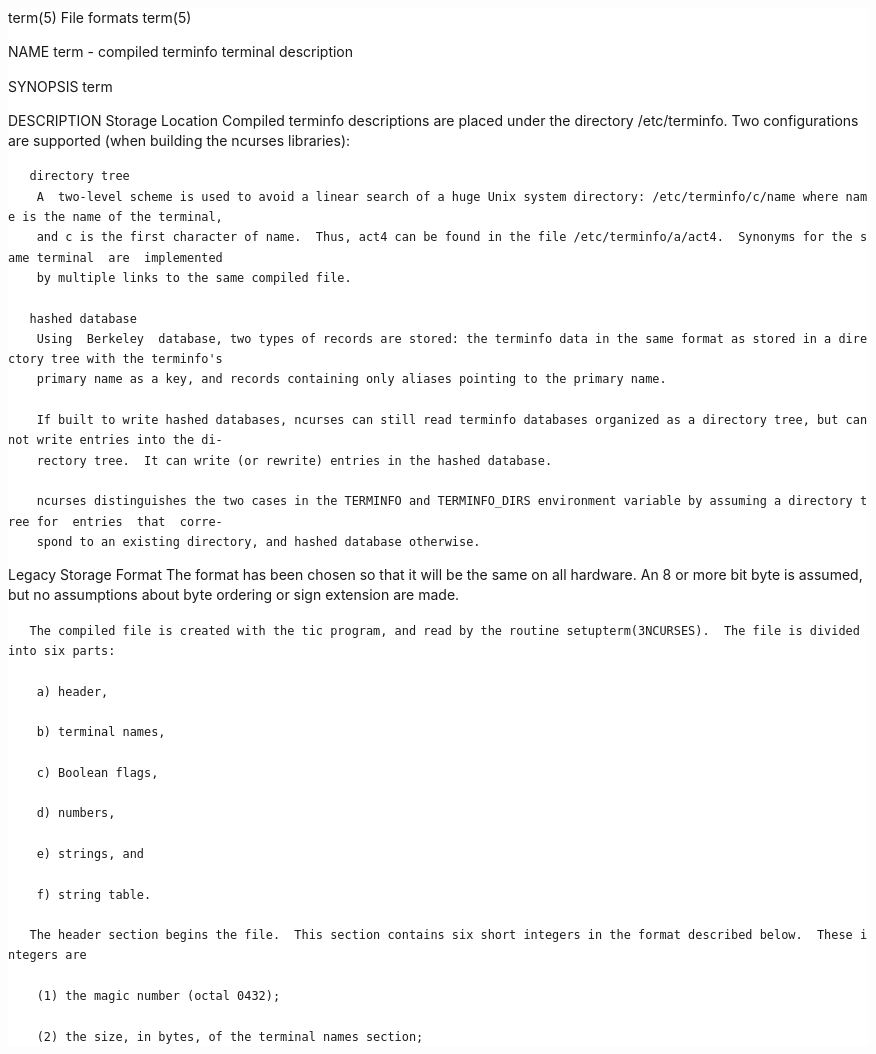term(5)									 File formats								       term(5)

NAME
       term - compiled terminfo terminal description

SYNOPSIS
       term

DESCRIPTION
   Storage Location
       Compiled terminfo descriptions are placed under the directory /etc/terminfo.  Two configurations are supported (when building the ncurses libraries):

       directory tree
	    A  two-level scheme is used to avoid a linear search of a huge Unix system directory: /etc/terminfo/c/name where name is the name of the terminal,
	    and c is the first character of name.  Thus, act4 can be found in the file /etc/terminfo/a/act4.  Synonyms for the same terminal  are  implemented
	    by multiple links to the same compiled file.

       hashed database
	    Using  Berkeley  database, two types of records are stored: the terminfo data in the same format as stored in a directory tree with the terminfo's
	    primary name as a key, and records containing only aliases pointing to the primary name.

	    If built to write hashed databases, ncurses can still read terminfo databases organized as a directory tree, but cannot write entries into the di‐
	    rectory tree.  It can write (or rewrite) entries in the hashed database.

	    ncurses distinguishes the two cases in the TERMINFO and TERMINFO_DIRS environment variable by assuming a directory tree for	 entries  that	corre‐
	    spond to an existing directory, and hashed database otherwise.

   Legacy Storage Format
       The  format  has	 been chosen so that it will be the same on all hardware.  An 8 or more bit byte is assumed, but no assumptions about byte ordering or
       sign extension are made.

       The compiled file is created with the tic program, and read by the routine setupterm(3NCURSES).	The file is divided into six parts:

	    a) header,

	    b) terminal names,

	    c) Boolean flags,

	    d) numbers,

	    e) strings, and

	    f) string table.

       The header section begins the file.  This section contains six short integers in the format described below.  These integers are

	    (1) the magic number (octal 0432);

	    (2) the size, in bytes, of the terminal names section;
